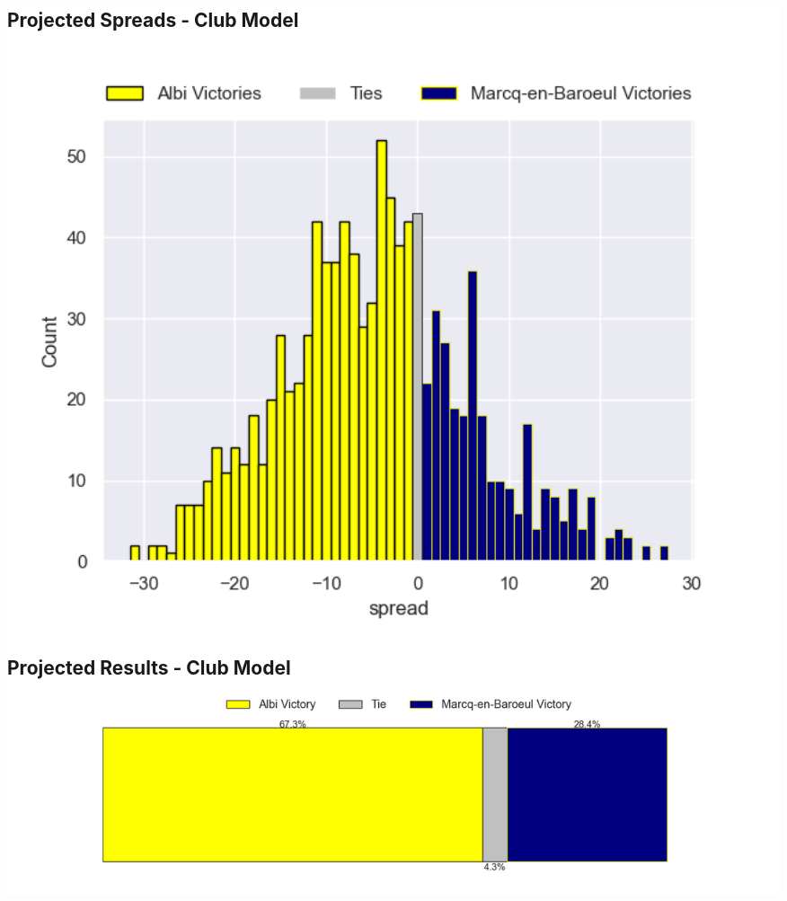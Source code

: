 ## Projected Spreads - Club Model


<p float="left">
<img src="../comp_files/plots/2025-10-18-Albi_V_Marcq-en-Baroeul_spreads.png" width="99%" />
</p>

## Projected Results - Club Model


<p float="left">
<img src="../comp_files/plots/2025-10-18-Albi_V_Marcq-en-Baroeul_resultbar.png" width="99%" />
</p>
